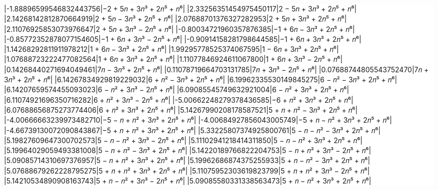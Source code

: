 |-1.88896599546832443756|−2 + 5𝑛 + 3𝑛³ + 2𝑛⁵ + 𝑛⁶|
|2.33256351454975450117|2 − 5𝑛 + 3𝑛³ + 2𝑛⁵ + 𝑛⁶|
|2.14268142812870664919|2 + 5𝑛 − 3𝑛³ + 2𝑛⁵ + 𝑛⁶|
|2.07688701376327282953|2 + 5𝑛 + 3𝑛³ + 2𝑛⁵ + 𝑛⁶|
|2.11076925853073976647|2 + 5𝑛 + 3𝑛³ − 2𝑛⁵ + 𝑛⁶|
|-0.80034721960357876385|−1 + 6𝑛 − 3𝑛³ + 2𝑛⁵ + 𝑛⁶|
|-0.85772352878077154605|−1 + 6𝑛 + 3𝑛³ − 2𝑛⁵ + 𝑛⁶|
|-0.90914158281798644585|−1 + 6𝑛 + 3𝑛³ + 2𝑛⁵ + 𝑛⁶|
|1.14268292811911978212|1 + 6𝑛 − 3𝑛³ + 2𝑛⁵ + 𝑛⁶|
|1.99295778525374067595|1 − 6𝑛 + 3𝑛³ + 2𝑛⁵ + 𝑛⁶|
|1.07688723222477082564|1 + 6𝑛 + 3𝑛³ + 2𝑛⁵ + 𝑛⁶|
|1.11077846924611067800|1 + 6𝑛 + 3𝑛³ − 2𝑛⁵ + 𝑛⁶|
|0.14268440271694049461|7𝑛 − 3𝑛³ + 2𝑛⁵ + 𝑛⁶|
|0.11078719664703131785|7𝑛 + 3𝑛³ − 2𝑛⁵ + 𝑛⁶|
|0.07688744805543752470|7𝑛 + 3𝑛³ + 2𝑛⁵ + 𝑛⁶|
|6.14267834929819229032|6 + 𝑛² − 3𝑛³ + 2𝑛⁵ + 𝑛⁶|
|6.19962335530149845275|6 − 𝑛² − 3𝑛³ + 2𝑛⁵ + 𝑛⁶|
|6.14207659574455093023|6 − 𝑛² + 3𝑛³ − 2𝑛⁵ + 𝑛⁶|
|6.09085545749632921004|6 − 𝑛² + 3𝑛³ + 2𝑛⁵ + 𝑛⁶|
|6.11074921696350716282|6 + 𝑛² + 3𝑛³ − 2𝑛⁵ + 𝑛⁶|
|-5.00662248279378436585|−6 + 𝑛² + 3𝑛³ + 2𝑛⁵ + 𝑛⁶|
|6.07688656875273774406|6 + 𝑛² + 3𝑛³ + 2𝑛⁵ + 𝑛⁶|
|5.14267990208178587521|5 + 𝑛 + 𝑛² − 3𝑛³ + 2𝑛⁵ + 𝑛⁶|
|-4.00666663239973482710|−5 − 𝑛 + 𝑛² + 3𝑛³ + 2𝑛⁵ + 𝑛⁶|
|-4.00684927856043005749|−5 + 𝑛 − 𝑛² + 3𝑛³ + 2𝑛⁵ + 𝑛⁶|
|-4.66739130072090843867|−5 + 𝑛 + 𝑛² + 3𝑛³ + 2𝑛⁵ + 𝑛⁶|
|5.33225807374925800761|5 − 𝑛 − 𝑛² − 3𝑛³ + 2𝑛⁵ + 𝑛⁶|
|5.19827609647300702573|5 − 𝑛 − 𝑛² + 3𝑛³ − 2𝑛⁵ + 𝑛⁶|
|5.11102941218414311850|5 − 𝑛 − 𝑛² + 3𝑛³ + 2𝑛⁵ + 𝑛⁶|
|5.19964029059493381008|5 − 𝑛 + 𝑛² − 3𝑛³ + 2𝑛⁵ + 𝑛⁶|
|5.14220189766822204753|5 − 𝑛 + 𝑛² + 3𝑛³ − 2𝑛⁵ + 𝑛⁶|
|5.09085714310697376957|5 − 𝑛 + 𝑛² + 3𝑛³ + 2𝑛⁵ + 𝑛⁶|
|5.19962686874375255933|5 + 𝑛 − 𝑛² − 3𝑛³ + 2𝑛⁵ + 𝑛⁶|
|5.07688679262228795275|5 + 𝑛 + 𝑛² + 3𝑛³ + 2𝑛⁵ + 𝑛⁶|
|5.11075952303619823799|5 + 𝑛 + 𝑛² + 3𝑛³ − 2𝑛⁵ + 𝑛⁶|
|5.14210534890908163743|5 + 𝑛 − 𝑛² + 3𝑛³ − 2𝑛⁵ + 𝑛⁶|
|5.09085580331338563473|5 + 𝑛 − 𝑛² + 3𝑛³ + 2𝑛⁵ + 𝑛⁶|